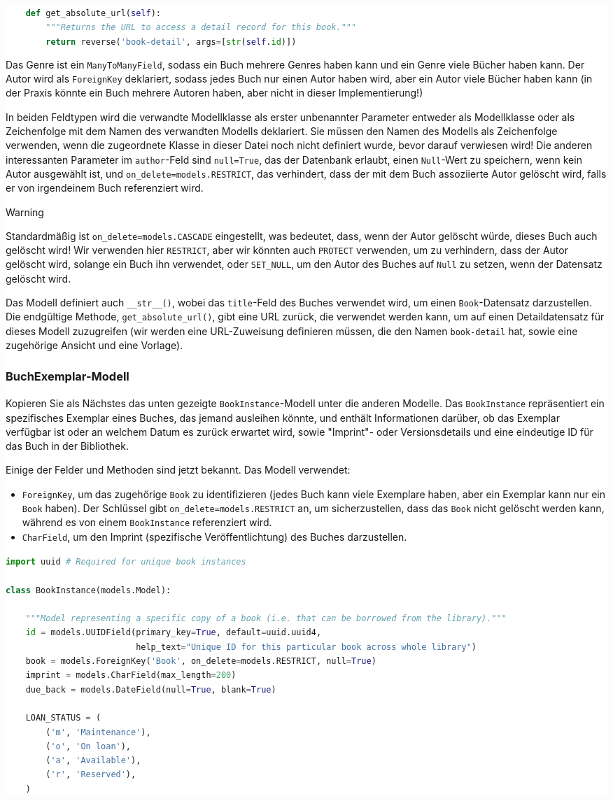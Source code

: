 ```python
    def get_absolute_url(self):
        """Returns the URL to access a detail record for this book."""
        return reverse('book-detail', args=[str(self.id)])
```

Das Genre ist ein `ManyToManyField`, sodass ein Buch mehrere Genres haben kann und ein Genre viele Bücher haben kann. Der Autor wird als `ForeignKey` deklariert, sodass jedes Buch nur einen Autor haben wird, aber ein Autor viele Bücher haben kann (in der Praxis könnte ein Buch mehrere Autoren haben, aber nicht in dieser Implementierung!)

In beiden Feldtypen wird die verwandte Modellklasse als erster unbenannter Parameter entweder als Modellklasse oder als Zeichenfolge mit dem Namen des verwandten Modells deklariert. Sie müssen den Namen des Modells als Zeichenfolge verwenden, wenn die zugeordnete Klasse in dieser Datei noch nicht definiert wurde, bevor darauf verwiesen wird! Die anderen interessanten Parameter im `author`-Feld sind `null=True`, das der Datenbank erlaubt, einen `Null`-Wert zu speichern, wenn kein Autor ausgewählt ist, und `on_delete=models.RESTRICT`, das verhindert, dass der mit dem Buch assoziierte Autor gelöscht wird, falls er von irgendeinem Buch referenziert wird.

> [!WARNING]
> Standardmäßig ist `on_delete=models.CASCADE` eingestellt, was bedeutet, dass, wenn der Autor gelöscht würde, dieses Buch auch gelöscht wird! Wir verwenden hier `RESTRICT`, aber wir könnten auch `PROTECT` verwenden, um zu verhindern, dass der Autor gelöscht wird, solange ein Buch ihn verwendet, oder `SET_NULL`, um den Autor des Buches auf `Null` zu setzen, wenn der Datensatz gelöscht wird.

Das Modell definiert auch `__str__()`, wobei das `title`-Feld des Buches verwendet wird, um einen `Book`-Datensatz darzustellen. Die endgültige Methode, `get_absolute_url()`, gibt eine URL zurück, die verwendet werden kann, um auf einen Detaildatensatz für dieses Modell zuzugreifen (wir werden eine URL-Zuweisung definieren müssen, die den Namen `book-detail` hat, sowie eine zugehörige Ansicht und eine Vorlage).

### BuchExemplar-Modell

Kopieren Sie als Nächstes das unten gezeigte `BookInstance`-Modell unter die anderen Modelle. Das `BookInstance` repräsentiert ein spezifisches Exemplar eines Buches, das jemand ausleihen könnte, und enthält Informationen darüber, ob das Exemplar verfügbar ist oder an welchem Datum es zurück erwartet wird, sowie "Imprint"- oder Versionsdetails und eine eindeutige ID für das Buch in der Bibliothek.

Einige der Felder und Methoden sind jetzt bekannt. Das Modell verwendet:

- `ForeignKey`, um das zugehörige `Book` zu identifizieren (jedes Buch kann viele Exemplare haben, aber ein Exemplar kann nur ein `Book` haben). Der Schlüssel gibt `on_delete=models.RESTRICT` an, um sicherzustellen, dass das `Book` nicht gelöscht werden kann, während es von einem `BookInstance` referenziert wird.
- `CharField`, um den Imprint (spezifische Veröffentlichtung) des Buches darzustellen.

```python
import uuid # Required for unique book instances

class BookInstance(models.Model):

    """Model representing a specific copy of a book (i.e. that can be borrowed from the library)."""
    id = models.UUIDField(primary_key=True, default=uuid.uuid4,
                          help_text="Unique ID for this particular book across whole library")
    book = models.ForeignKey('Book', on_delete=models.RESTRICT, null=True)
    imprint = models.CharField(max_length=200)
    due_back = models.DateField(null=True, blank=True)

    LOAN_STATUS = (
        ('m', 'Maintenance'),
        ('o', 'On loan'),
        ('a', 'Available'),
        ('r', 'Reserved'),
    )

```